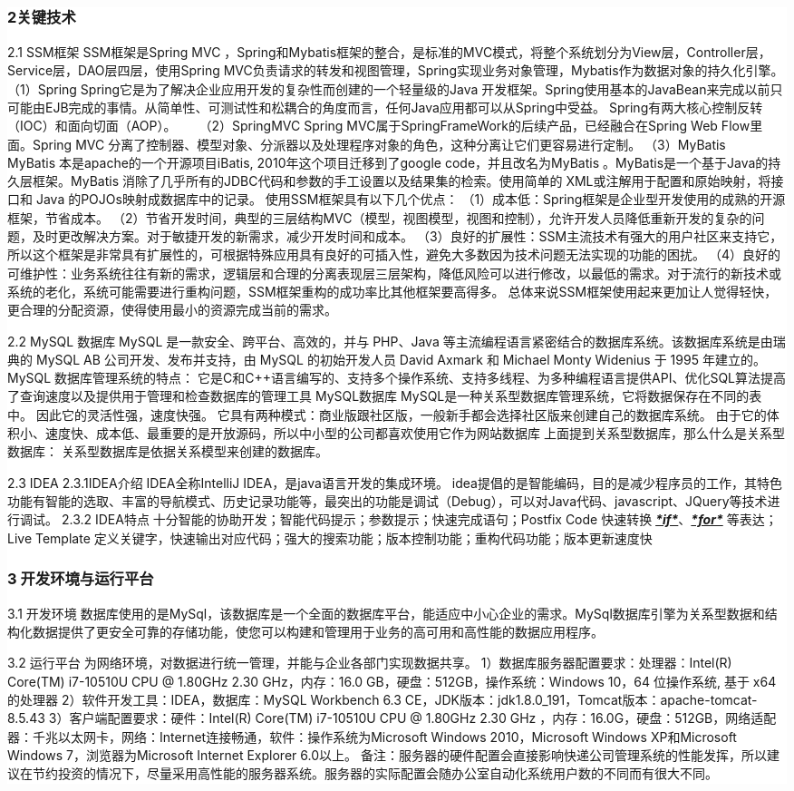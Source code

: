 

### 2关键技术

2.1 SSM框架 
	SSM框架是Spring MVC ，Spring和Mybatis框架的整合，是标准的MVC模式，将整个系统划分为View层，Controller层，Service层，DAO层四层，使用Spring MVC负责请求的转发和视图管理，Spring实现业务对象管理，Mybatis作为数据对象的持久化引擎。
（1）Spring
	Spring它是为了解决企业应用开发的复杂性而创建的一个轻量级的Java 开发框架。Spring使用基本的JavaBean来完成以前只可能由EJB完成的事情。从简单性、可测试性和松耦合的角度而言，任何Java应用都可以从Spring中受益。 Spring有两大核心控制反转（IOC）和面向切面（AOP）。　　
（2）SpringMVC
	Spring MVC属于SpringFrameWork的后续产品，已经融合在Spring Web Flow里面。Spring MVC 分离了控制器、模型对象、分派器以及处理程序对象的角色，这种分离让它们更容易进行定制。
（3）MyBatis　
	MyBatis 本是apache的一个开源项目iBatis, 2010年这个项目迁移到了google code，并且改名为MyBatis 。MyBatis是一个基于Java的持久层框架。MyBatis 消除了几乎所有的JDBC代码和参数的手工设置以及结果集的检索。使用简单的 XML或注解用于配置和原始映射，将接口和 Java 的POJOs映射成数据库中的记录。
使用SSM框架具有以下几个优点：
	（1）成本低：Spring框架是企业型开发使用的成熟的开源框架，节省成本。
	（2）节省开发时间，典型的三层结构MVC（模型，视图模型，视图和控制），允许开发人员降低重新开发的复杂的问题，及时更改解决方案。对于敏捷开发的新需求，减少开发时间和成本。
	（3）良好的扩展性：SSM主流技术有强大的用户社区来支持它，所以这个框架是非常具有扩展性的，可根据特殊应用具有良好的可插入性，避免大多数因为技术问题无法实现的功能的困扰。
	（4）良好的可维护性：业务系统往往有新的需求，逻辑层和合理的分离表现层三层架构，降低风险可以进行修改，以最低的需求。对于流行的新技术或系统的老化，系统可能需要进行重构问题，SSM框架重构的成功率比其他框架要高得多。	总体来说SSM框架使用起来更加让人觉得轻快，更合理的分配资源，使得使用最小的资源完成当前的需求。

2.2 MySQL 数据库
	MySQL 是一款安全、跨平台、高效的，并与 PHP、Java 等主流编程语言紧密结合的数据库系统。该数据库系统是由瑞典的 MySQL AB 公司开发、发布并支持，由 MySQL 的初始开发人员 David Axmark 和 Michael Monty Widenius 于 1995 年建立的。
	MySQL  数据库管理系统的特点： 它是C和C++语言编写的、支持多个操作系统、支持多线程、为多种编程语言提供API、优化SQL算法提高了查询速度以及提供用于管理和检查数据库的管理工具 MySQL数据库 MySQL是一种关系型数据库管理系统，它将数据保存在不同的表中。 因此它的灵活性强，速度快强。 它具有两种模式：商业版跟社区版，一般新手都会选择社区版来创建自己的数据库系统。 由于它的体积小、速度快、成本低、最重要的是开放源码，所以中小型的公司都喜欢使用它作为网站数据库 上面提到关系型数据库，那么什么是关系型数据库： 关系型数据库是依据关系模型来创建的数据库。

2.3 IDEA
	2.3.1IDEA介绍
	IDEA全称IntelliJ IDEA，是java语言开发的集成环境。 idea提倡的是智能编码，目的是减少程序员的工作，其特色功能有智能的选取、丰富的导航模式、历史记录功能等，最突出的功能是调试（Debug），可以对Java代码、javascript、JQuery等技术进行调试。
	2.3.2 IDEA特点
	十分智能的协助开发；智能代码提示；参数提示；快速完成语句；Postfix Code 快速转换 [***\*if\****](https://haicoder.net/java/java-if.html)、[***\*for\****](https://haicoder.net/java/java-for.html) 等表达；Live Template 定义关键字，快速输出对应代码；强大的搜索功能；版本控制功能；重构代码功能；版本更新速度快

### 3 开发环境与运行平台

3.1 开发环境
	数据库使用的是MySql，该数据库是一个全面的数据库平台，能适应中小心企业的需求。MySql数据库引擎为关系型数据和结构化数据提供了更安全可靠的存储功能，使您可以构建和管理用于业务的高可用和高性能的数据应用程序。

3.2 运行平台
	为网络环境，对数据进行统一管理，并能与企业各部门实现数据共享。
	1）数据库服务器配置要求：处理器：Intel(R) Core(TM) i7-10510U CPU @ 1.80GHz  2.30 GHz，内存：16.0 GB，硬盘：512GB，操作系统：Windows 10，64 位操作系统, 基于 x64 的处理器
	2）软件开发工具：IDEA，数据库：MySQL Workbench 6.3 CE，JDK版本：jdk1.8.0_191，Tomcat版本：apache-tomcat-8.5.43
	3）客户端配置要求：硬件：Intel(R) Core(TM) i7-10510U CPU @ 1.80GHz  2.30 GHz ，内存：16.0G，硬盘：512GB，网络适配器：千兆以太网卡，网络：Internet连接畅通，软件：操作系统为Microsoft Windows 2010，Microsoft Windows XP和Microsoft Windows 7，浏览器为Microsoft Internet Explorer 6.0以上。
	备注：服务器的硬件配置会直接影响快递公司管理系统的性能发挥，所以建议在节约投资的情况下，尽量采用高性能的服务器系统。服务器的实际配置会随办公室自动化系统用户数的不同而有很大不同。
